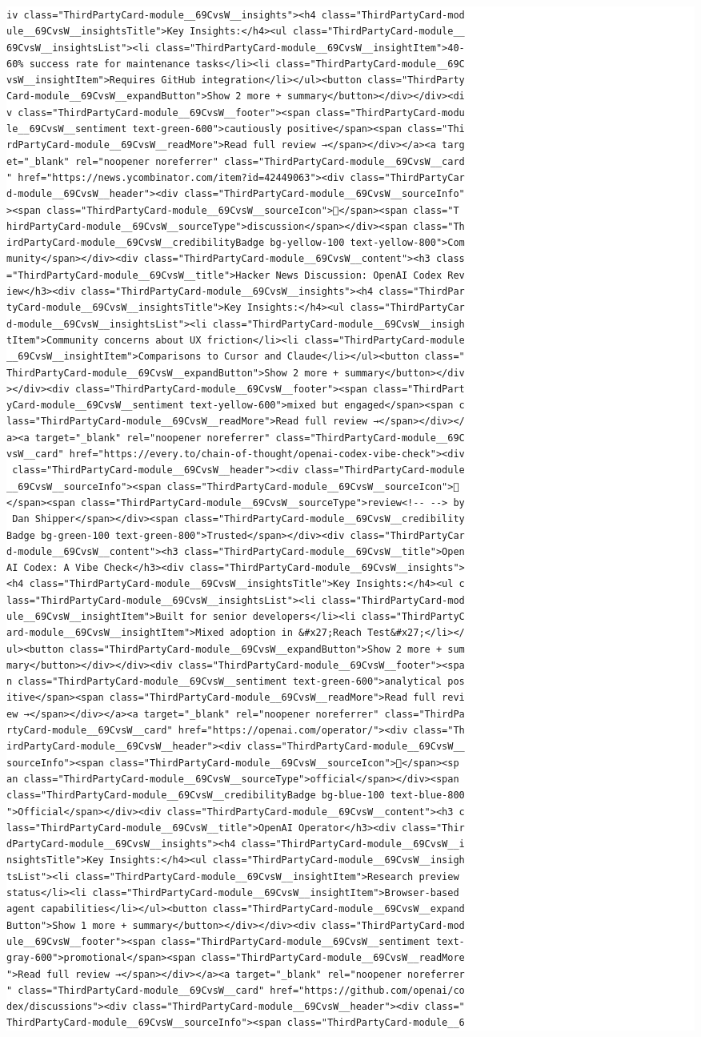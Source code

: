 ```
iv class="ThirdPartyCard-module__69CvsW__insights"><h4 class="ThirdPartyCard-mod
ule__69CvsW__insightsTitle">Key Insights:</h4><ul class="ThirdPartyCard-module__
69CvsW__insightsList"><li class="ThirdPartyCard-module__69CvsW__insightItem">40-
60% success rate for maintenance tasks</li><li class="ThirdPartyCard-module__69C
vsW__insightItem">Requires GitHub integration</li></ul><button class="ThirdParty
Card-module__69CvsW__expandButton">Show 2 more + summary</button></div></div><di
v class="ThirdPartyCard-module__69CvsW__footer"><span class="ThirdPartyCard-modu
le__69CvsW__sentiment text-green-600">cautiously positive</span><span class="Thi
rdPartyCard-module__69CvsW__readMore">Read full review →</span></div></a><a targ
et="_blank" rel="noopener noreferrer" class="ThirdPartyCard-module__69CvsW__card
" href="https://news.ycombinator.com/item?id=42449063"><div class="ThirdPartyCar
d-module__69CvsW__header"><div class="ThirdPartyCard-module__69CvsW__sourceInfo"
><span class="ThirdPartyCard-module__69CvsW__sourceIcon">💬</span><span class="T
hirdPartyCard-module__69CvsW__sourceType">discussion</span></div><span class="Th
irdPartyCard-module__69CvsW__credibilityBadge bg-yellow-100 text-yellow-800">Com
munity</span></div><div class="ThirdPartyCard-module__69CvsW__content"><h3 class
="ThirdPartyCard-module__69CvsW__title">Hacker News Discussion: OpenAI Codex Rev
iew</h3><div class="ThirdPartyCard-module__69CvsW__insights"><h4 class="ThirdPar
tyCard-module__69CvsW__insightsTitle">Key Insights:</h4><ul class="ThirdPartyCar
d-module__69CvsW__insightsList"><li class="ThirdPartyCard-module__69CvsW__insigh
tItem">Community concerns about UX friction</li><li class="ThirdPartyCard-module
__69CvsW__insightItem">Comparisons to Cursor and Claude</li></ul><button class="
ThirdPartyCard-module__69CvsW__expandButton">Show 2 more + summary</button></div
></div><div class="ThirdPartyCard-module__69CvsW__footer"><span class="ThirdPart
yCard-module__69CvsW__sentiment text-yellow-600">mixed but engaged</span><span c
lass="ThirdPartyCard-module__69CvsW__readMore">Read full review →</span></div></
a><a target="_blank" rel="noopener noreferrer" class="ThirdPartyCard-module__69C
vsW__card" href="https://every.to/chain-of-thought/openai-codex-vibe-check"><div
 class="ThirdPartyCard-module__69CvsW__header"><div class="ThirdPartyCard-module
__69CvsW__sourceInfo"><span class="ThirdPartyCard-module__69CvsW__sourceIcon">📝
</span><span class="ThirdPartyCard-module__69CvsW__sourceType">review<!-- --> by
 Dan Shipper</span></div><span class="ThirdPartyCard-module__69CvsW__credibility
Badge bg-green-100 text-green-800">Trusted</span></div><div class="ThirdPartyCar
d-module__69CvsW__content"><h3 class="ThirdPartyCard-module__69CvsW__title">Open
AI Codex: A Vibe Check</h3><div class="ThirdPartyCard-module__69CvsW__insights">
<h4 class="ThirdPartyCard-module__69CvsW__insightsTitle">Key Insights:</h4><ul c
lass="ThirdPartyCard-module__69CvsW__insightsList"><li class="ThirdPartyCard-mod
ule__69CvsW__insightItem">Built for senior developers</li><li class="ThirdPartyC
ard-module__69CvsW__insightItem">Mixed adoption in &#x27;Reach Test&#x27;</li></
ul><button class="ThirdPartyCard-module__69CvsW__expandButton">Show 2 more + sum
mary</button></div></div><div class="ThirdPartyCard-module__69CvsW__footer"><spa
n class="ThirdPartyCard-module__69CvsW__sentiment text-green-600">analytical pos
itive</span><span class="ThirdPartyCard-module__69CvsW__readMore">Read full revi
ew →</span></div></a><a target="_blank" rel="noopener noreferrer" class="ThirdPa
rtyCard-module__69CvsW__card" href="https://openai.com/operator/"><div class="Th
irdPartyCard-module__69CvsW__header"><div class="ThirdPartyCard-module__69CvsW__
sourceInfo"><span class="ThirdPartyCard-module__69CvsW__sourceIcon">🏢</span><sp
an class="ThirdPartyCard-module__69CvsW__sourceType">official</span></div><span
class="ThirdPartyCard-module__69CvsW__credibilityBadge bg-blue-100 text-blue-800
">Official</span></div><div class="ThirdPartyCard-module__69CvsW__content"><h3 c
lass="ThirdPartyCard-module__69CvsW__title">OpenAI Operator</h3><div class="Thir
dPartyCard-module__69CvsW__insights"><h4 class="ThirdPartyCard-module__69CvsW__i
nsightsTitle">Key Insights:</h4><ul class="ThirdPartyCard-module__69CvsW__insigh
tsList"><li class="ThirdPartyCard-module__69CvsW__insightItem">Research preview
status</li><li class="ThirdPartyCard-module__69CvsW__insightItem">Browser-based
agent capabilities</li></ul><button class="ThirdPartyCard-module__69CvsW__expand
Button">Show 1 more + summary</button></div></div><div class="ThirdPartyCard-mod
ule__69CvsW__footer"><span class="ThirdPartyCard-module__69CvsW__sentiment text-
gray-600">promotional</span><span class="ThirdPartyCard-module__69CvsW__readMore
">Read full review →</span></div></a><a target="_blank" rel="noopener noreferrer
" class="ThirdPartyCard-module__69CvsW__card" href="https://github.com/openai/co
dex/discussions"><div class="ThirdPartyCard-module__69CvsW__header"><div class="
ThirdPartyCard-module__69CvsW__sourceInfo"><span class="ThirdPartyCard-module__6
```